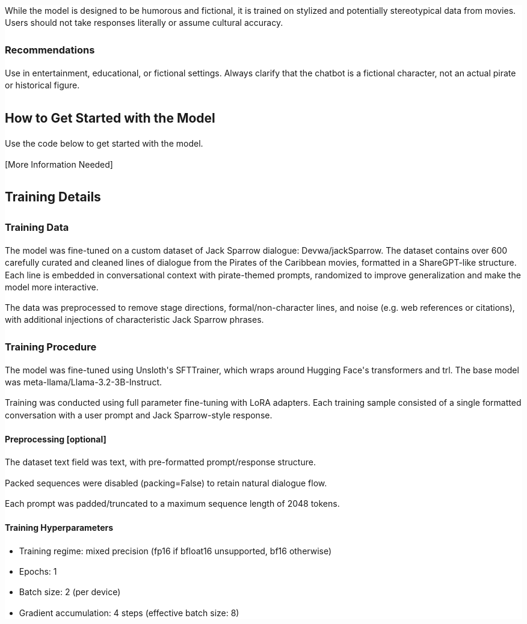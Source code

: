 

While the model is designed to be humorous and fictional, it is trained on stylized and potentially stereotypical data from movies. Users should not take responses literally or assume cultural accuracy.


### Recommendations



Use in entertainment, educational, or fictional settings. Always clarify that the chatbot is a fictional character, not an actual pirate or historical figure.

## How to Get Started with the Model

Use the code below to get started with the model.

[More Information Needed]

## Training Details

### Training Data


The model was fine-tuned on a custom dataset of Jack Sparrow dialogue: Devwa/jackSparrow. The dataset contains over 600 carefully curated and cleaned lines of dialogue from the Pirates of the Caribbean movies, formatted in a ShareGPT-like structure. Each line is embedded in conversational context with pirate-themed prompts, randomized to improve generalization and make the model more interactive.

The data was preprocessed to remove stage directions, formal/non-character lines, and noise (e.g. web references or citations), with additional injections of characteristic Jack Sparrow phrases.

### Training Procedure

The model was fine-tuned using Unsloth's SFTTrainer, which wraps around Hugging Face's transformers and trl. The base model was meta-llama/Llama-3.2-3B-Instruct.

Training was conducted using full parameter fine-tuning with LoRA adapters. Each training sample consisted of a single formatted conversation with a user prompt and Jack Sparrow-style response.
#### Preprocessing [optional]

The dataset text field was text, with pre-formatted prompt/response structure.

Packed sequences were disabled (packing=False) to retain natural dialogue flow.

Each prompt was padded/truncated to a maximum sequence length of 2048 tokens.


#### Training Hyperparameters

- Training regime: mixed precision (fp16 if bfloat16 unsupported, bf16 otherwise)

- Epochs: 1

- Batch size: 2 (per device)

- Gradient accumulation: 4 steps (effective batch size: 8)
